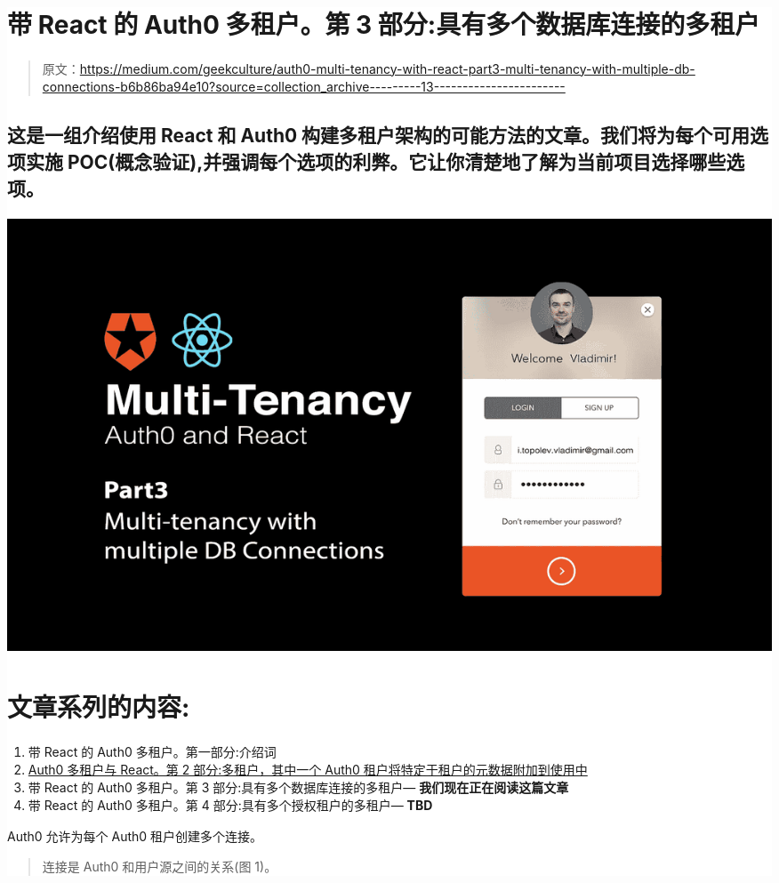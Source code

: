 # 带 React 的 Auth0 多租户。第 3 部分:具有多个数据库连接的多租户

> 原文：<https://medium.com/geekculture/auth0-multi-tenancy-with-react-part3-multi-tenancy-with-multiple-db-connections-b6b86ba94e10?source=collection_archive---------13----------------------->

## 这是一组介绍使用 React 和 Auth0 构建多租户架构的可能方法的文章。我们将为每个可用选项实施 POC(概念验证),并强调每个选项的利弊。它让你清楚地了解为当前项目选择哪些选项。

![](img/3471ca8847d2ff0f705ccaf6077eb8ec.png)

# 文章系列的内容:

1.  带 React 的 Auth0 多租户。第一部分:介绍词
2.  [Auth0 多租户与 React。第 2 部分:多租户，其中一个 Auth0 租户将特定于租户的元数据附加到使用中](/geekculture/auth0-multi-tenancy-with-react-part2-multi-tenancy-attaching-tenant-specific-metadata-to-the-user-e125aa585e32)
3.  带 React 的 Auth0 多租户。第 3 部分:具有多个数据库连接的多租户— **我们现在正在阅读这篇文章**
4.  带 React 的 Auth0 多租户。第 4 部分:具有多个授权租户的多租户— **TBD**

Auth0 允许为每个 Auth0 租户创建多个连接。

> 连接是 Auth0 和用户源之间的关系(图 1)。
